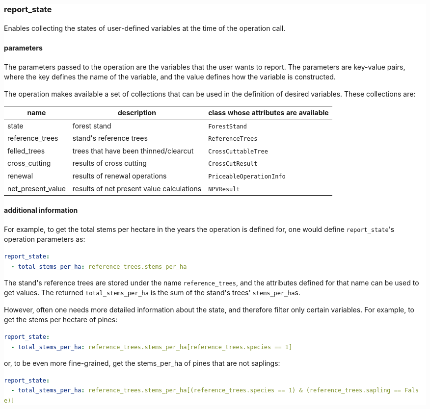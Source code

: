 ### report_state

Enables collecting the states of user-defined variables at the time of the operation call.

#### **parameters**

The parameters passed to the operation are the variables that the user wants to report. The parameters are key-value
pairs, where the key defines the name of the variable, and the value defines how the variable is constructed.

The operation makes available a set of collections that can be used in the definition of desired variables. These
collections are:

| name              | description                               | class whose attributes are available |
|-------------------|-------------------------------------------|--------------------------------------|
| state             | forest stand                              | `ForestStand`                        |
| reference_trees   | stand's reference trees                   | `ReferenceTrees`                     |
| felled_trees      | trees that have been thinned/clearcut     | `CrossCuttableTree`                  |
| cross_cutting     | results of cross cutting                  | `CrossCutResult`                     |
| renewal           | results of renewal operations             | `PriceableOperationInfo`             |
| net_present_value | results of net present value calculations | `NPVResult`                          |

#### **additional information**

For example, to get the total stems per hectare in the years the operation is defined for, one would
define ``report_state``'s operation parameters as:

```yaml
report_state:
  - total_stems_per_ha: reference_trees.stems_per_ha
```

The stand's reference trees are stored under the name ``reference_trees``, and the attributes defined for that name can
be used to get values. The returned `total_stems_per_ha` is the sum of the stand's trees' `stems_per_ha`s.

However, often one needs more detailed information about the state, and therefore filter only certain variables. For
example, to get the stems per hectare of pines:

```yaml
report_state:
  - total_stems_per_ha: reference_trees.stems_per_ha[reference_trees.species == 1]
```

or, to be even more fine-grained, get the stems_per_ha of pines that are not saplings:

```yaml
report_state:
  - total_stems_per_ha: reference_trees.stems_per_ha[(reference_trees.species == 1) & (reference_trees.sapling == False)]
```
